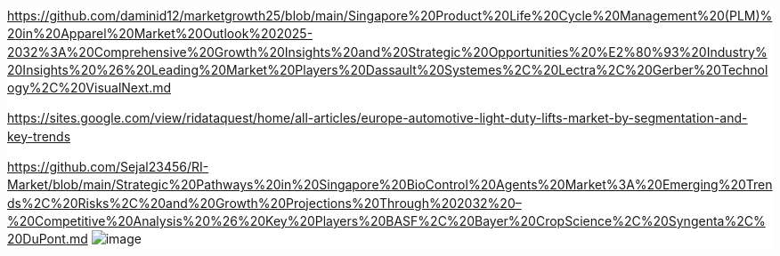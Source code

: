 <a href=https://sites.google.com/view/ridataquest/home/all-articles/europe-automotive-light-duty-lifts-market-by-segmentation-and-key-trends>https://github.com/daminid12/marketgrowth25/blob/main/Singapore%20Product%20Life%20Cycle%20Management%20(PLM)%20in%20Apparel%20Market%20Outlook%202025-2032%3A%20Comprehensive%20Growth%20Insights%20and%20Strategic%20Opportunities%20%E2%80%93%20Industry%20Insights%20%26%20Leading%20Market%20Players%20Dassault%20Systemes%2C%20Lectra%2C%20Gerber%20Technology%2C%20VisualNext.md</a>

<a href=https://github.com/Sejal23456/RI-Market/blob/main/Strategic%20Pathways%20in%20Singapore%20BioControl%20Agents%20Market%3A%20Emerging%20Trends%2C%20Risks%2C%20and%20Growth%20Projections%20Through%202032%20–%20Competitive%20Analysis%20%26%20Key%20Players%20BASF%2C%20Bayer%20CropScience%2C%20Syngenta%2C%20DuPont.md>https://sites.google.com/view/ridataquest/home/all-articles/europe-automotive-light-duty-lifts-market-by-segmentation-and-key-trends</a>

<a href=https://github.com/Sejal23456/RI-Market1/blob/main/%5BUSA%5D-Structural-Insulation-Panels-%28SIP%29-Market-2025.md>https://github.com/Sejal23456/RI-Market/blob/main/Strategic%20Pathways%20in%20Singapore%20BioControl%20Agents%20Market%3A%20Emerging%20Trends%2C%20Risks%2C%20and%20Growth%20Projections%20Through%202032%20–%20Competitive%20Analysis%20%26%20Key%20Players%20BASF%2C%20Bayer%20CropScience%2C%20Syngenta%2C%20DuPont.md</a>
![image](https://github.com/user-attachments/assets/fed8be3c-bcbf-4766-8079-1e9217a9b178)
